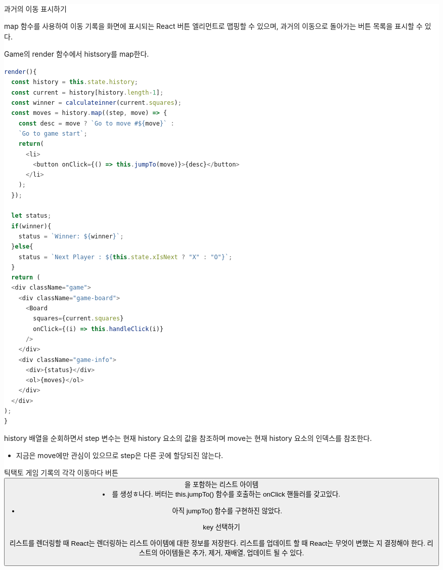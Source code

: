 과거의 이동 표시하기

map 함수를 사용하여 이동 기록을 화면에 표시되는 React 버튼 엘리먼트로 맵핑할 수 있으며, 과거의 이동으로 돌아가는 버튼 목록을 표시할 수 있다.

Game의 render 함수에서 histsory를 map한다.

```js
render(){
  const history = this.state.history;
  const current = history[history.length-1];
  const winner = calculateinner(current.squares);
  const moves = history.map((step, move) => {
    const desc = move ? `Go to move #${move}` :
    `Go to game start`;
    return(
      <li>
        <button onClick={() => this.jumpTo(move)}>{desc}</button>
      </li>
    );
  });

  let status;
  if(winner){
    status = `Winner: ${winner}`;
  }else{
    status = `Next Player : ${this.state.xIsNext ? "X" : "O"}`;
  }
  return (
  <div className="game">
    <div className="game-board">
      <Board
        squares={current.squares}
        onClick={(i) => this.handleClick(i)}
      />
    </div>
    <div className="game-info">
      <div>{status}</div>
      <ol>{moves}</ol>
    </div>
  </div>
);
}
```

history 배열을 순회하면서 step 변수는 현재 history 요소의 값을 참조하며 move는 현재 history 요소의 인덱스를 참조한다.

- 지금은 move에만 관심이 있으므로 step은 다른 곳에 할당되진 않는다.

틱택토 게임 기록의 각각 이동마다 버튼<button>을 포함하는 리스트 아이템<li>를 생성ㅎ나다.
버터는 this.jumpTo() 함수를 호출하는 onClick 핸들러를 갖고있다.

- 아직 jumpTo() 함수를 구현하진 않았다.

key 선택하기

리스트를 렌더링할 때 React는 렌더링하는 리스트 아이템에 대한 정보를 저장한다.
리스트를 업데이트 할 때 React는 무엇이 변했는 지 결정해야 한다.
리스트의 아이템들은 추가, 제거, 재배열, 업데이트 될 수 있다.
